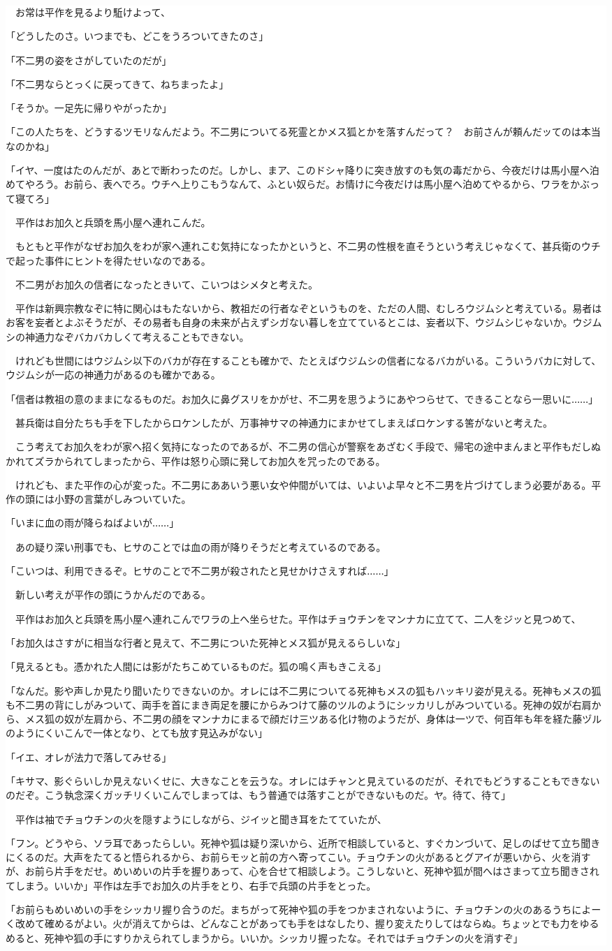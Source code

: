 　お常は平作を見るより駈けよって、

「どうしたのさ。いつまでも、どこをうろついてきたのさ」

「不二男の姿をさがしていたのだが」

「不二男ならとっくに戻ってきて、ねちまったよ」

「そうか。一足先に帰りやがったか」

「この人たちを、どうするツモリなんだよう。不二男についてる死霊とかメス狐とかを落すんだって？　お前さんが頼んだッてのは本当なのかね」

「イヤ、一度はたのんだが、あとで断わったのだ。しかし、まア、このドシャ降りに突き放すのも気の毒だから、今夜だけは馬小屋へ泊めてやろう。お前ら、表へでろ。ウチへ上りこもうなんて、ふとい奴らだ。お情けに今夜だけは馬小屋へ泊めてやるから、ワラをかぶって寝てろ」

　平作はお加久と兵頭を馬小屋へ連れこんだ。

　もともと平作がなぜお加久をわが家へ連れこむ気持になったかというと、不二男の性根を直そうという考えじゃなくて、甚兵衛のウチで起った事件にヒントを得たせいなのである。

　不二男がお加久の信者になったときいて、こいつはシメタと考えた。

　平作は新興宗教なぞに特に関心はもたないから、教祖だの行者なぞというものを、ただの人間、むしろウジムシと考えている。易者はお客を妄者とよぶそうだが、その易者も自身の未来が占えずシガない暮しを立てているとこは、妄者以下、ウジムシじゃないか。ウジムシの神通力なぞバカバカしくて考えることもできない。

　けれども世間にはウジムシ以下のバカが存在することも確かで、たとえばウジムシの信者になるバカがいる。こういうバカに対して、ウジムシが一応の神通力があるのも確かである。

「信者は教祖の意のままになるものだ。お加久に鼻グスリをかがせ、不二男を思うようにあやつらせて、できることなら一思いに……」

　甚兵衛は自分たちも手を下したからロケンしたが、万事神サマの神通力にまかせてしまえばロケンする筈がないと考えた。

　こう考えてお加久をわが家へ招く気持になったのであるが、不二男の信心が警察をあざむく手段で、帰宅の途中まんまと平作もだしぬかれてズラかられてしまったから、平作は怒り心頭に発してお加久を咒ったのである。

　けれども、また平作の心が変った。不二男にああいう悪い女や仲間がいては、いよいよ早々と不二男を片づけてしまう必要がある。平作の頭には小野の言葉がしみついていた。

「いまに血の雨が降らねばよいが……」

　あの疑り深い刑事でも、ヒサのことでは血の雨が降りそうだと考えているのである。

「こいつは、利用できるぞ。ヒサのことで不二男が殺されたと見せかけさえすれば……」

　新しい考えが平作の頭にうかんだのである。

　平作はお加久と兵頭を馬小屋へ連れこんでワラの上へ坐らせた。平作はチョウチンをマンナカに立てて、二人をジッと見つめて、

「お加久はさすがに相当な行者と見えて、不二男についた死神とメス狐が見えるらしいな」

「見えるとも。憑かれた人間には影がたちこめているものだ。狐の鳴く声もきこえる」

「なんだ。影や声しか見たり聞いたりできないのか。オレには不二男についてる死神もメスの狐もハッキリ姿が見える。死神もメスの狐も不二男の背にしがみついて、両手を首にまき両足を腰にからみつけて藤のツルのようにシッカリしがみついている。死神の奴が右肩から、メス狐の奴が左肩から、不二男の顔をマンナカにまるで顔だけ三ツある化け物のようだが、身体は一ツで、何百年も年を経た藤ヅルのようにくいこんで一体となり、とても放す見込みがない」

「イエ、オレが法力で落してみせる」

「キサマ、影ぐらいしか見えないくせに、大きなことを云うな。オレにはチャンと見えているのだが、それでもどうすることもできないのだぞ。こう執念深くガッチリくいこんでしまっては、もう普通では落すことができないものだ。ヤ。待て、待て」

　平作は袖でチョウチンの火を隠すようにしながら、ジイッと聞き耳をたてていたが、

「フン。どうやら、ソラ耳であったらしい。死神や狐は疑り深いから、近所で相談していると、すぐカンづいて、足しのばせて立ち聞きにくるのだ。大声をたてると悟られるから、お前らモッと前の方へ寄ってこい。チョウチンの火があるとグアイが悪いから、火を消すが、お前ら片手をだせ。めいめいの片手を握りあって、心を合せて相談しよう。こうしないと、死神や狐が間へはさまって立ち聞きされてしまう。いいか」平作は左手でお加久の片手をとり、右手で兵頭の片手をとった。

「お前らもめいめいの手をシッカリ握り合うのだ。まちがって死神や狐の手をつかまされないように、チョウチンの火のあるうちによーく改めて確めるがよい。火が消えてからは、どんなことがあっても手をはなしたり、握り変えたりしてはならぬ。ちょッとでも力をゆるめると、死神や狐の手にすりかえられてしまうから。いいか。シッカリ握ったな。それではチョウチンの火を消すぞ」
